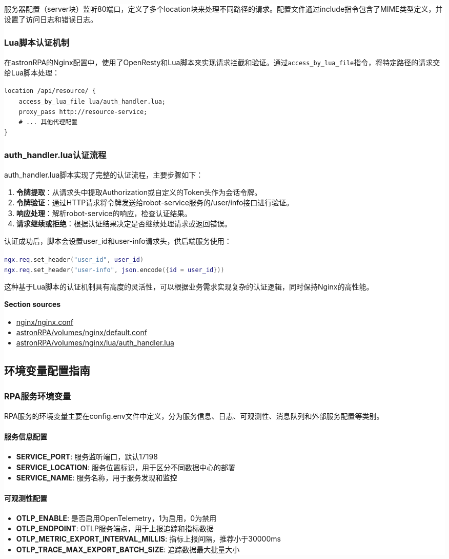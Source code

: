 服务器配置（server块）监听80端口，定义了多个location块来处理不同路径的请求。配置文件通过include指令包含了MIME类型定义，并设置了访问日志和错误日志。

### Lua脚本认证机制

在astronRPA的Nginx配置中，使用了OpenResty和Lua脚本来实现请求拦截和验证。通过`access_by_lua_file`指令，将特定路径的请求交给Lua脚本处理：

```nginx
location /api/resource/ {
    access_by_lua_file lua/auth_handler.lua;
    proxy_pass http://resource-service;
    # ... 其他代理配置
}
```

### auth_handler.lua认证流程

auth_handler.lua脚本实现了完整的认证流程，主要步骤如下：

1. **令牌提取**：从请求头中提取Authorization或自定义的Token头作为会话令牌。
2. **令牌验证**：通过HTTP请求将令牌发送给robot-service服务的/user/info接口进行验证。
3. **响应处理**：解析robot-service的响应，检查认证结果。
4. **请求继续或拒绝**：根据认证结果决定是否继续处理请求或返回错误。

认证成功后，脚本会设置user_id和user-info请求头，供后端服务使用：

```lua
ngx.req.set_header("user_id", user_id)
ngx.req.set_header("user-info", json.encode({id = user_id}))
```

这种基于Lua脚本的认证机制具有高度的灵活性，可以根据业务需求实现复杂的认证逻辑，同时保持Nginx的高性能。

**Section sources**
- [nginx/nginx.conf](file://docker/astronAgent/nginx/nginx.conf)
- [astronRPA/volumes/nginx/default.conf](file://docker/astronAgent/astronRPA/volumes/nginx/default.conf)
- [astronRPA/volumes/nginx/lua/auth_handler.lua](file://docker/astronAgent/astronRPA/volumes/nginx/lua/auth_handler.lua)

## 环境变量配置指南

### RPA服务环境变量

RPA服务的环境变量主要在config.env文件中定义，分为服务信息、日志、可观测性、消息队列和外部服务配置等类别。

#### 服务信息配置

- **SERVICE_PORT**: 服务监听端口，默认17198
- **SERVICE_LOCATION**: 服务位置标识，用于区分不同数据中心的部署
- **SERVICE_NAME**: 服务名称，用于服务发现和监控

#### 可观测性配置

- **OTLP_ENABLE**: 是否启用OpenTelemetry，1为启用，0为禁用
- **OTLP_ENDPOINT**: OTLP服务端点，用于上报追踪和指标数据
- **OTLP_METRIC_EXPORT_INTERVAL_MILLIS**: 指标上报间隔，推荐小于30000ms
- **OTLP_TRACE_MAX_EXPORT_BATCH_SIZE**: 追踪数据最大批量大小
